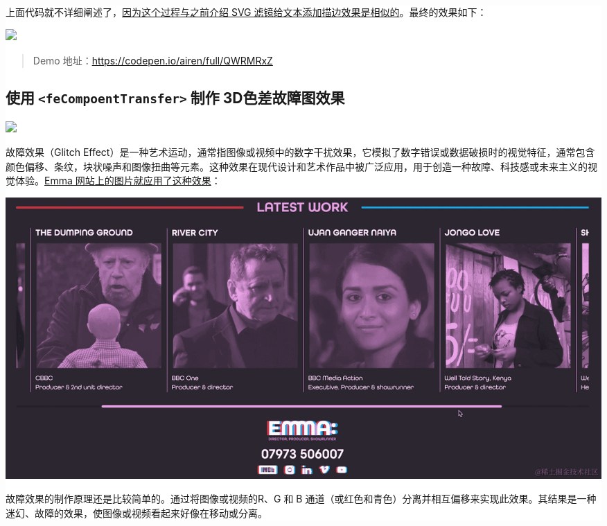   


上面代码就不详细阐述了，[因为这个过程与之前介绍 SVG 滤镜给文本添加描边效果是相似的](https://juejin.cn/book/7341630791099383835/section/7368318146262138889)。最终的效果如下：

  


![](./images/046ee45554a8936a786c43c6292cc0be.png )

  


> Demo 地址：https://codepen.io/airen/full/QWRMRxZ

  


## 使用 `<feCompoentTransfer>` 制作 3D色差故障图效果

  


![](./images/e5401ba9cc0906cdc4a998ab207873a2.png )

  


故障效果（Glitch Effect）是一种艺术运动，通常指图像或视频中的数字干扰效果，它模拟了数字错误或数据破损时的视觉特征，通常包含颜色偏移、条纹，块状噪声和图像扭曲等元素。这种效果在现代设计和艺术作品中被广泛应用，用于创造一种故障、科技感或未来主义的视觉体验。[Emma 网站上的图片就应用了这种效果](https://emmabodger.com/)：

  


![](./images/7a95740981ed563e3873def23f2ef4b4.gif )

  


故障效果的制作原理还是比较简单的。通过将图像或视频的R、G 和 B 通道（或红色和青色）分离并相互偏移来实现此效果。其结果是一种迷幻、故障的效果，使图像或视频看起来好像在移动或分离。
